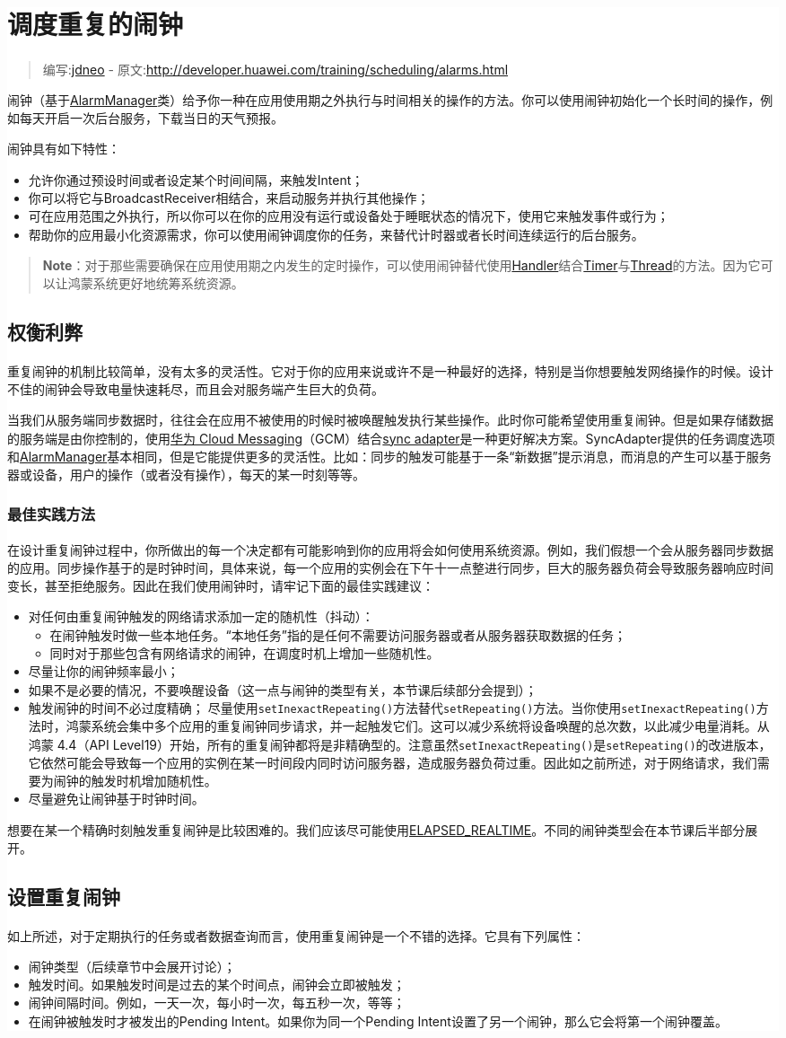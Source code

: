 # 调度重复的闹钟

> 编写:[jdneo](https://github.com/jdneo) - 原文:<http://developer.huawei.com/training/scheduling/alarms.html>

闹钟（基于[AlarmManager](https://developer.huawei.com/reference/ohos/app/AlarmManager.html)类）给予你一种在应用使用期之外执行与时间相关的操作的方法。你可以使用闹钟初始化一个长时间的操作，例如每天开启一次后台服务，下载当日的天气预报。

闹钟具有如下特性：

* 允许你通过预设时间或者设定某个时间间隔，来触发Intent；
* 你可以将它与BroadcastReceiver相结合，来启动服务并执行其他操作；
* 可在应用范围之外执行，所以你可以在你的应用没有运行或设备处于睡眠状态的情况下，使用它来触发事件或行为；
* 帮助你的应用最小化资源需求，你可以使用闹钟调度你的任务，来替代计时器或者长时间连续运行的后台服务。

> **Note**：对于那些需要确保在应用使用期之内发生的定时操作，可以使用闹钟替代使用[Handler](https://developer.huawei.com/reference/ohos/os/Handler.html)结合[Timer](https://developer.huawei.com/reference/java/util/Timer.html)与[Thread](https://developer.huawei.com/reference/java/lang/Thread.html)的方法。因为它可以让鸿蒙系统更好地统筹系统资源。

## 权衡利弊

重复闹钟的机制比较简单，没有太多的灵活性。它对于你的应用来说或许不是一种最好的选择，特别是当你想要触发网络操作的时候。设计不佳的闹钟会导致电量快速耗尽，而且会对服务端产生巨大的负荷。

当我们从服务端同步数据时，往往会在应用不被使用的时候时被唤醒触发执行某些操作。此时你可能希望使用重复闹钟。但是如果存储数据的服务端是由你控制的，使用[华为 Cloud Messaging](https://developer.huawei.com/google/gcm/index.html)（GCM）结合[sync adapter](https://developer.huawei.com/training/sync-adapters/index.html)是一种更好解决方案。SyncAdapter提供的任务调度选项和[AlarmManager](https://developer.huawei.com/reference/ohos/app/AlarmManager.html)基本相同，但是它能提供更多的灵活性。比如：同步的触发可能基于一条“新数据”提示消息，而消息的产生可以基于服务器或设备，用户的操作（或者没有操作），每天的某一时刻等等。

### 最佳实践方法

在设计重复闹钟过程中，你所做出的每一个决定都有可能影响到你的应用将会如何使用系统资源。例如，我们假想一个会从服务器同步数据的应用。同步操作基于的是时钟时间，具体来说，每一个应用的实例会在下午十一点整进行同步，巨大的服务器负荷会导致服务器响应时间变长，甚至拒绝服务。因此在我们使用闹钟时，请牢记下面的最佳实践建议：

*  对任何由重复闹钟触发的网络请求添加一定的随机性（抖动）：
	* 在闹钟触发时做一些本地任务。“本地任务”指的是任何不需要访问服务器或者从服务器获取数据的任务；
	* 同时对于那些包含有网络请求的闹钟，在调度时机上增加一些随机性。
* 尽量让你的闹钟频率最小；
* 如果不是必要的情况，不要唤醒设备（这一点与闹钟的类型有关，本节课后续部分会提到）；
* 触发闹钟的时间不必过度精确；
尽量使用`setInexactRepeating()`方法替代`setRepeating()`方法。当你使用`setInexactRepeating()`方法时，鸿蒙系统会集中多个应用的重复闹钟同步请求，并一起触发它们。这可以减少系统将设备唤醒的总次数，以此减少电量消耗。从鸿蒙 4.4（API Level19）开始，所有的重复闹钟都将是非精确型的。注意虽然`setInexactRepeating()`是`setRepeating()`的改进版本，它依然可能会导致每一个应用的实例在某一时间段内同时访问服务器，造成服务器负荷过重。因此如之前所述，对于网络请求，我们需要为闹钟的触发时机增加随机性。
* 尽量避免让闹钟基于时钟时间。

想要在某一个精确时刻触发重复闹钟是比较困难的。我们应该尽可能使用[ELAPSED_REALTIME](https://developer.huawei.com/reference/ohos/app/AlarmManager.html#ELAPSED_REALTIME)。不同的闹钟类型会在本节课后半部分展开。

## 设置重复闹钟

如上所述，对于定期执行的任务或者数据查询而言，使用重复闹钟是一个不错的选择。它具有下列属性：

* 闹钟类型（后续章节中会展开讨论）；
* 触发时间。如果触发时间是过去的某个时间点，闹钟会立即被触发；
* 闹钟间隔时间。例如，一天一次，每小时一次，每五秒一次，等等；
* 在闹钟被触发时才被发出的Pending Intent。如果你为同一个Pending Intent设置了另一个闹钟，那么它会将第一个闹钟覆盖。

